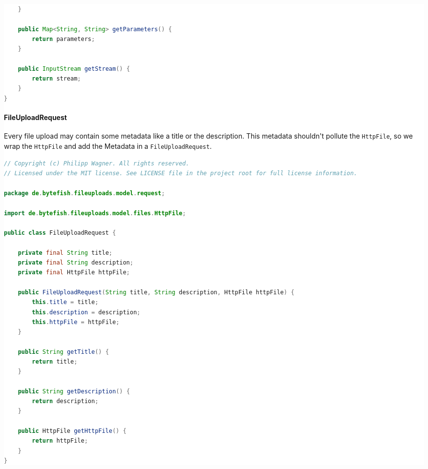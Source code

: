 ```java
    }

    public Map<String, String> getParameters() {
        return parameters;
    }

    public InputStream getStream() {
        return stream;
    }
}
```

#### FileUploadRequest ####

Every file upload may contain some metadata like a title or the description. This metadata shouldn't pollute the ``HttpFile``, so 
we wrap the ``HttpFile`` and add the Metadata in a ``FileUploadRequest``.

```java
// Copyright (c) Philipp Wagner. All rights reserved.
// Licensed under the MIT license. See LICENSE file in the project root for full license information.

package de.bytefish.fileuploads.model.request;

import de.bytefish.fileuploads.model.files.HttpFile;

public class FileUploadRequest {

    private final String title;
    private final String description;
    private final HttpFile httpFile;

    public FileUploadRequest(String title, String description, HttpFile httpFile) {
        this.title = title;
        this.description = description;
        this.httpFile = httpFile;
    }

    public String getTitle() {
        return title;
    }

    public String getDescription() {
        return description;
    }

    public HttpFile getHttpFile() {
        return httpFile;
    }
}
```
